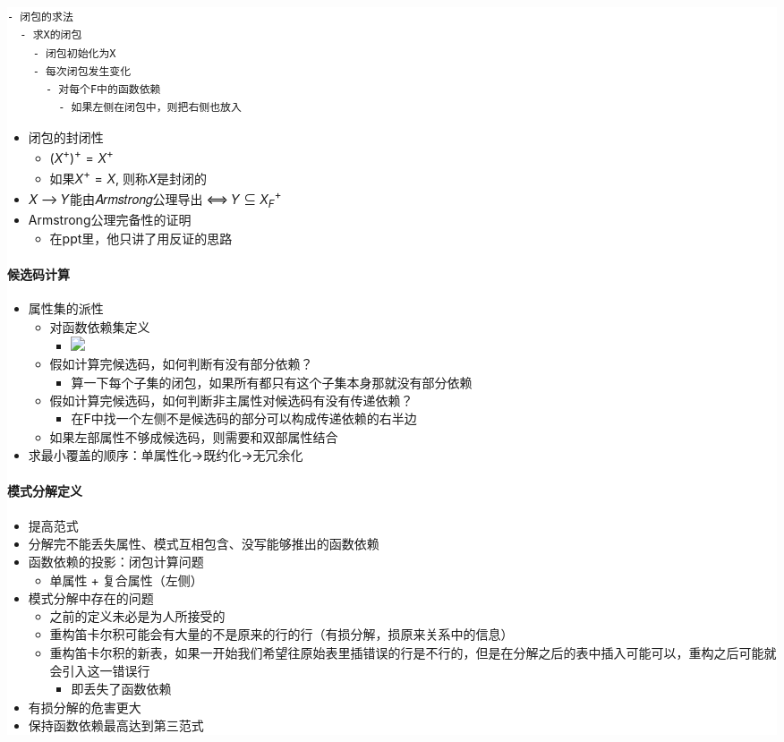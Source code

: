     - 闭包的求法
      - 求X的闭包
        - 闭包初始化为X
        - 每次闭包发生变化
          - 对每个F中的函数依赖
            - 如果左侧在闭包中，则把右侧也放入
  - 闭包的封闭性
    - $(X^+)^+ = X^+$
    - 如果$X^+=X$, 则称𝑋是封闭的
  - 𝑋 ⟶ 𝑌能由𝐴𝑟𝑚𝑠𝑡𝑟𝑜𝑛𝑔公理导出 ⟺ 𝑌 ⊆ $X_F^+$
  - Armstrong公理完备性的证明
    - 在ppt里，他只讲了用反证的思路

#### 候选码计算
- 属性集的派性
  - 对函数依赖集定义
    - <img src="./pics/41.jpegs">
  - 假如计算完候选码，如何判断有没有部分依赖？
    - 算一下每个子集的闭包，如果所有都只有这个子集本身那就没有部分依赖
  - 假如计算完候选码，如何判断非主属性对候选码有没有传递依赖？
    - 在F中找一个左侧不是候选码的部分可以构成传递依赖的右半边
  - 如果左部属性不够成候选码，则需要和双部属性结合
- 求最小覆盖的顺序：单属性化->既约化->无冗余化

#### 模式分解定义
- 提高范式
- 分解完不能丢失属性、模式互相包含、没写能够推出的函数依赖
- 函数依赖的投影：闭包计算问题
  - 单属性 + 复合属性（左侧）
- 模式分解中存在的问题
  - 之前的定义未必是为人所接受的
  - 重构笛卡尔积可能会有大量的不是原来的行的行（有损分解，损原来关系中的信息）
  - 重构笛卡尔积的新表，如果一开始我们希望往原始表里插错误的行是不行的，但是在分解之后的表中插入可能可以，重构之后可能就会引入这一错误行
    - 即丢失了函数依赖
- 有损分解的危害更大
- 保持函数依赖最高达到第三范式